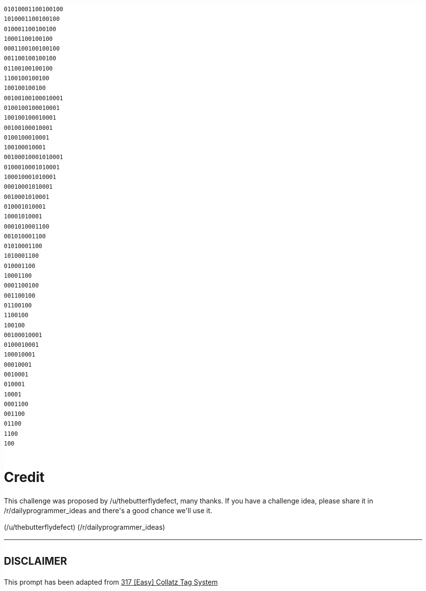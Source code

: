 ```
01010001100100100
1010001100100100
010001100100100
10001100100100
0001100100100100
001100100100100
01100100100100
1100100100100
100100100100
00100100100010001
0100100100010001
100100100010001
00100100010001
0100100010001
100100010001
00100010001010001
0100010001010001
100010001010001
00010001010001
0010001010001
010001010001
10001010001
0001010001100
001010001100
01010001100
1010001100
010001100
10001100
0001100100
001100100
01100100
1100100
100100
00100010001
0100010001
100010001
00010001
0010001
010001
10001
0001100
001100
01100
1100
100
```
# Credit
This challenge was proposed by /u/thebutterflydefect, many thanks. If you have a challenge idea, please share it in /r/dailyprogrammer_ideas  and there's a good chance we'll use it.

(/u/thebutterflydefect)
(/r/dailyprogrammer_ideas)

----
## **DISCLAIMER**
This prompt has been adapted from [317 [Easy] Collatz Tag System](https://www.reddit.com/r/dailyprogrammer/comments/6e08v6/20170529_challenge_317_easy_collatz_tag_system/
)
